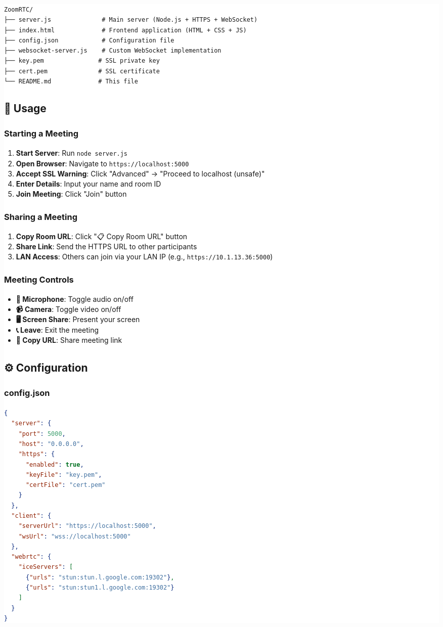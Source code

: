```
ZoomRTC/
├── server.js              # Main server (Node.js + HTTPS + WebSocket)
├── index.html             # Frontend application (HTML + CSS + JS)
├── config.json            # Configuration file
├── websocket-server.js    # Custom WebSocket implementation
├── key.pem               # SSL private key
├── cert.pem              # SSL certificate
└── README.md             # This file
```

## 🎯 Usage

### Starting a Meeting
1. **Start Server**: Run `node server.js`
2. **Open Browser**: Navigate to `https://localhost:5000`
3. **Accept SSL Warning**: Click "Advanced" → "Proceed to localhost (unsafe)"
4. **Enter Details**: Input your name and room ID
5. **Join Meeting**: Click "Join" button

### Sharing a Meeting
1. **Copy Room URL**: Click "📋 Copy Room URL" button
2. **Share Link**: Send the HTTPS URL to other participants
3. **LAN Access**: Others can join via your LAN IP (e.g., `https://10.1.13.36:5000`)

### Meeting Controls
- **🎤 Microphone**: Toggle audio on/off
- **📹 Camera**: Toggle video on/off  
- **🖥️ Screen Share**: Present your screen
- **📞 Leave**: Exit the meeting
- **🔗 Copy URL**: Share meeting link

## ⚙️ Configuration

### config.json
```json
{
  "server": {
    "port": 5000,
    "host": "0.0.0.0",
    "https": {
      "enabled": true,
      "keyFile": "key.pem",
      "certFile": "cert.pem"
    }
  },
  "client": {
    "serverUrl": "https://localhost:5000",
    "wsUrl": "wss://localhost:5000"
  },
  "webrtc": {
    "iceServers": [
      {"urls": "stun:stun.l.google.com:19302"},
      {"urls": "stun:stun1.l.google.com:19302"}
    ]
  }
}
```
